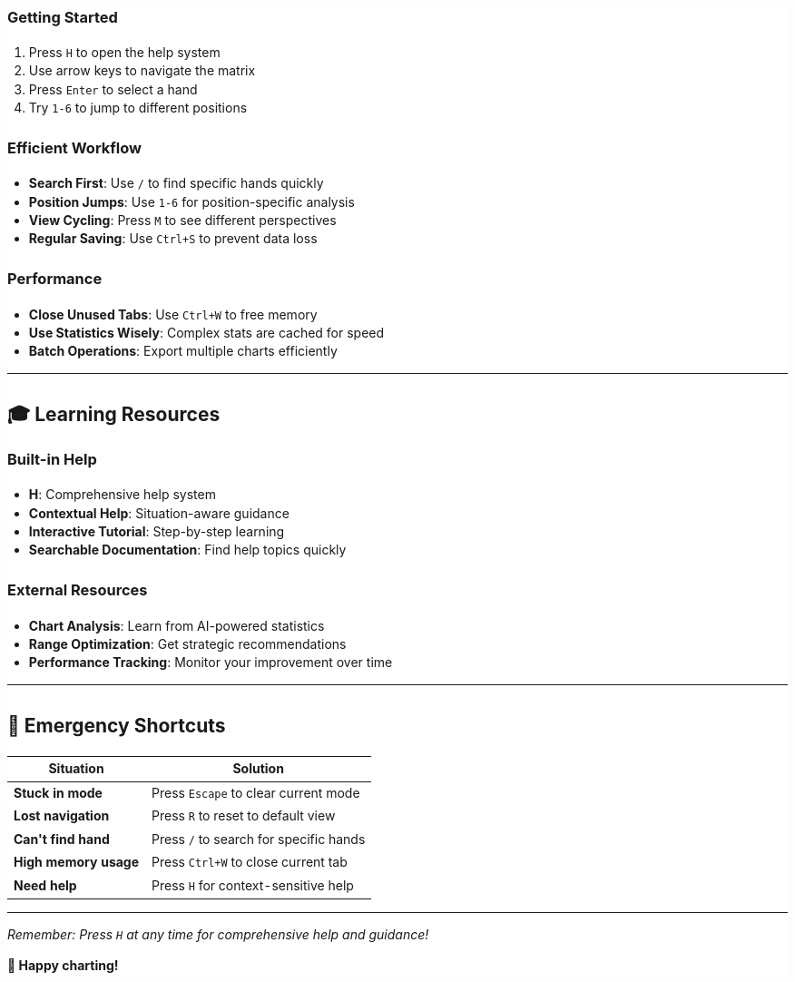 ### Getting Started
1. Press `H` to open the help system
2. Use arrow keys to navigate the matrix
3. Press `Enter` to select a hand
4. Try `1-6` to jump to different positions

### Efficient Workflow
- **Search First**: Use `/` to find specific hands quickly
- **Position Jumps**: Use `1-6` for position-specific analysis
- **View Cycling**: Press `M` to see different perspectives
- **Regular Saving**: Use `Ctrl+S` to prevent data loss

### Performance
- **Close Unused Tabs**: Use `Ctrl+W` to free memory
- **Use Statistics Wisely**: Complex stats are cached for speed
- **Batch Operations**: Export multiple charts efficiently

---

## 🎓 Learning Resources

### Built-in Help
- **H**: Comprehensive help system
- **Contextual Help**: Situation-aware guidance
- **Interactive Tutorial**: Step-by-step learning
- **Searchable Documentation**: Find help topics quickly

### External Resources
- **Chart Analysis**: Learn from AI-powered statistics
- **Range Optimization**: Get strategic recommendations
- **Performance Tracking**: Monitor your improvement over time

---

## 🚨 Emergency Shortcuts

| Situation | Solution |
|-----------|----------|
| **Stuck in mode** | Press `Escape` to clear current mode |
| **Lost navigation** | Press `R` to reset to default view |
| **Can't find hand** | Press `/` to search for specific hands |
| **High memory usage** | Press `Ctrl+W` to close current tab |
| **Need help** | Press `H` for context-sensitive help |

---

*Remember: Press `H` at any time for comprehensive help and guidance!*

**🎯 Happy charting!**
